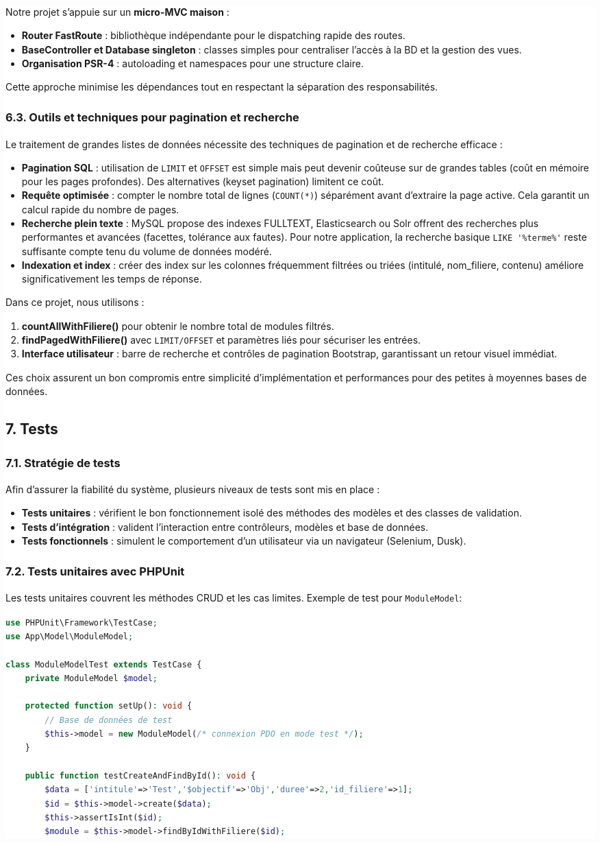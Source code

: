 Notre projet s’appuie sur un **micro-MVC maison** :
- **Router FastRoute** : bibliothèque indépendante pour le dispatching rapide des routes.
- **BaseController et Database singleton** : classes simples pour centraliser l’accès à la BD et la gestion des vues.
- **Organisation PSR-4** : autoloading et namespaces pour une structure claire.

Cette approche minimise les dépendances tout en respectant la séparation des responsabilités.

### 6.3. Outils et techniques pour pagination et recherche

Le traitement de grandes listes de données nécessite des techniques de pagination et de recherche efficace :

- **Pagination SQL** : utilisation de `LIMIT` et `OFFSET` est simple mais peut devenir coûteuse sur de grandes tables (coût en mémoire pour les pages profondes). Des alternatives (keyset pagination) limitent ce coût.
- **Requête optimisée** : compter le nombre total de lignes (`COUNT(*)`) séparément avant d’extraire la page active. Cela garantit un calcul rapide du nombre de pages.
- **Recherche plein texte** : MySQL propose des indexes FULLTEXT, Elasticsearch ou Solr offrent des recherches plus performantes et avancées (facettes, tolérance aux fautes). Pour notre application, la recherche basique `LIKE '%terme%'` reste suffisante compte tenu du volume de données modéré.
- **Indexation et index** : créer des index sur les colonnes fréquemment filtrées ou triées (intitulé, nom_filiere, contenu) améliore significativement les temps de réponse.

Dans ce projet, nous utilisons :
1. **countAllWithFiliere()** pour obtenir le nombre total de modules filtrés.
2. **findPagedWithFiliere()** avec `LIMIT/OFFSET` et paramètres liés pour sécuriser les entrées.
3. **Interface utilisateur** : barre de recherche et contrôles de pagination Bootstrap, garantissant un retour visuel immédiat.

Ces choix assurent un bon compromis entre simplicité d’implémentation et performances pour des petites à moyennes bases de données.

## 7. Tests

### 7.1. Stratégie de tests

Afin d’assurer la fiabilité du système, plusieurs niveaux de tests sont mis en place :
- **Tests unitaires** : vérifient le bon fonctionnement isolé des méthodes des modèles et des classes de validation.
- **Tests d’intégration** : valident l’interaction entre contrôleurs, modèles et base de données.
- **Tests fonctionnels** : simulent le comportement d’un utilisateur via un navigateur (Selenium, Dusk).

### 7.2. Tests unitaires avec PHPUnit

Les tests unitaires couvrent les méthodes CRUD et les cas limites. Exemple de test pour `ModuleModel`:  
```php
use PHPUnit\Framework\TestCase;
use App\Model\ModuleModel;

class ModuleModelTest extends TestCase {
    private ModuleModel $model;

    protected function setUp(): void {
        // Base de données de test
        $this->model = new ModuleModel(/* connexion PDO en mode test */);
    }

    public function testCreateAndFindById(): void {
        $data = ['intitule'=>'Test','$objectif'=>'Obj','duree'=>2,'id_filiere'=>1];
        $id = $this->model->create($data);
        $this->assertIsInt($id);
        $module = $this->model->findByIdWithFiliere($id);
```
